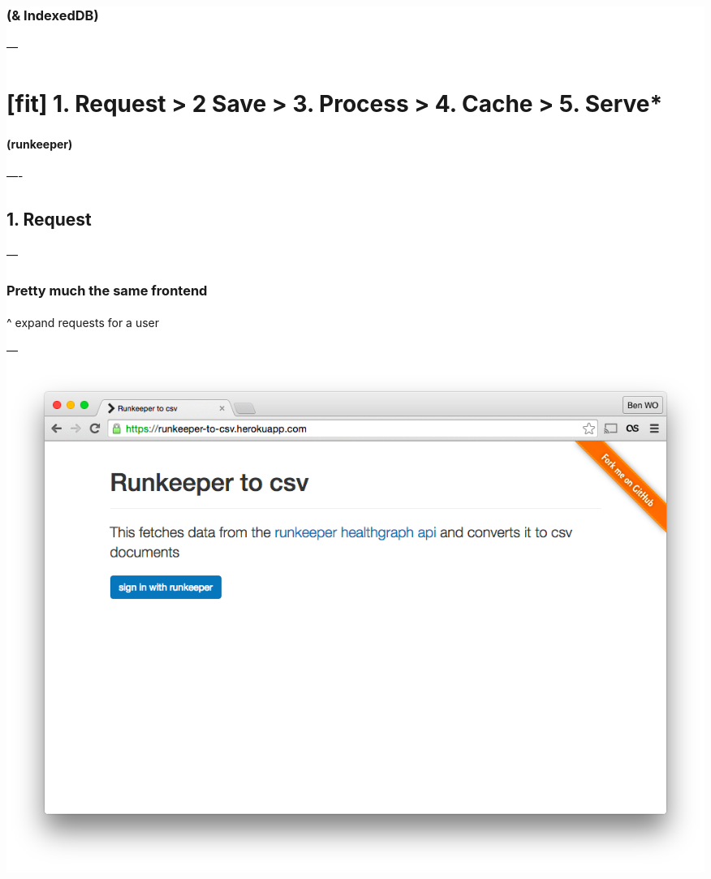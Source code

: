 ### (& IndexedDB)

—

# [fit] 1. Request > 2 Save > 3. Process > 4. Cache > 5. Serve*

#### (runkeeper)


—-

## 1. Request

—

### Pretty much the same frontend

^ expand requests for a user

—

![fit](img/app-login.png)
